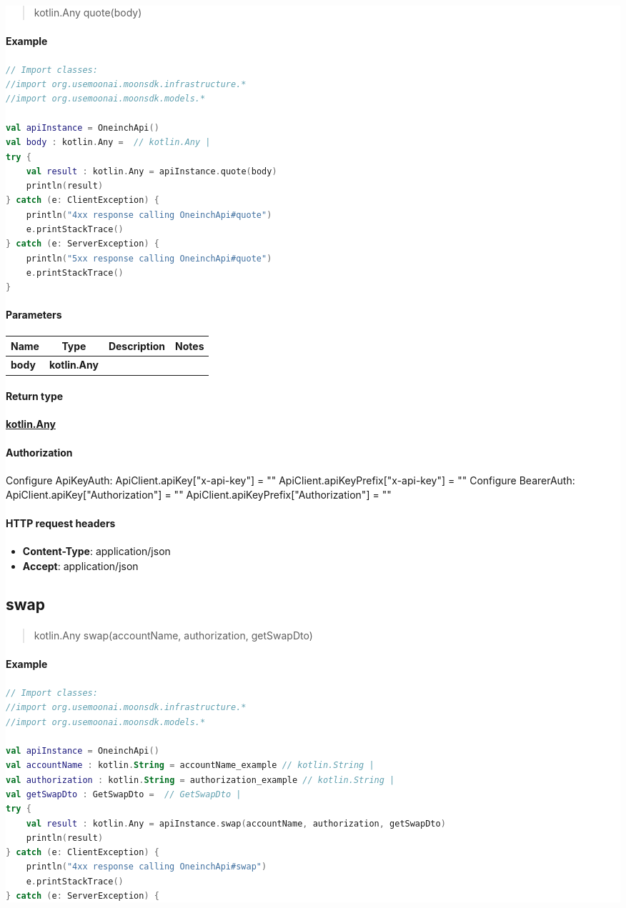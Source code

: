 > kotlin.Any quote(body)

#### Example

```kotlin
// Import classes:
//import org.usemoonai.moonsdk.infrastructure.*
//import org.usemoonai.moonsdk.models.*

val apiInstance = OneinchApi()
val body : kotlin.Any =  // kotlin.Any | 
try {
    val result : kotlin.Any = apiInstance.quote(body)
    println(result)
} catch (e: ClientException) {
    println("4xx response calling OneinchApi#quote")
    e.printStackTrace()
} catch (e: ServerException) {
    println("5xx response calling OneinchApi#quote")
    e.printStackTrace()
}
```

#### Parameters

| Name     | Type           | Description | Notes |
| -------- | -------------- | ----------- | ----- |
| **body** | **kotlin.Any** |             |       |

#### Return type

[**kotlin.Any**](../../kotlin/docs/kotlin.Any.md)

#### Authorization

Configure ApiKeyAuth: ApiClient.apiKey\["x-api-key"] = "" ApiClient.apiKeyPrefix\["x-api-key"] = "" Configure BearerAuth: ApiClient.apiKey\["Authorization"] = "" ApiClient.apiKeyPrefix\["Authorization"] = ""

#### HTTP request headers

* **Content-Type**: application/json
* **Accept**: application/json

## **swap**

> kotlin.Any swap(accountName, authorization, getSwapDto)

#### Example

```kotlin
// Import classes:
//import org.usemoonai.moonsdk.infrastructure.*
//import org.usemoonai.moonsdk.models.*

val apiInstance = OneinchApi()
val accountName : kotlin.String = accountName_example // kotlin.String | 
val authorization : kotlin.String = authorization_example // kotlin.String | 
val getSwapDto : GetSwapDto =  // GetSwapDto | 
try {
    val result : kotlin.Any = apiInstance.swap(accountName, authorization, getSwapDto)
    println(result)
} catch (e: ClientException) {
    println("4xx response calling OneinchApi#swap")
    e.printStackTrace()
} catch (e: ServerException) {
```